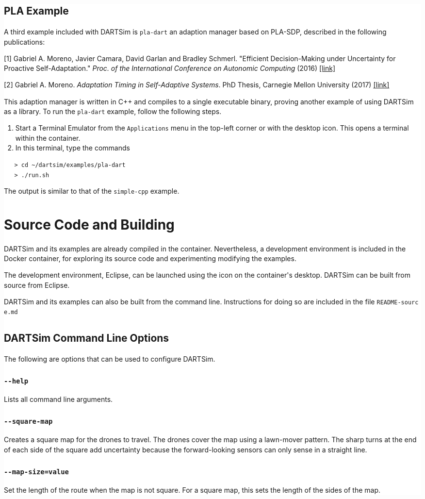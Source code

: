 ## PLA Example

A third example included with DARTSim is `pla-dart` an adaption manager based
on PLA-SDP, described in the following publications:

[1] Gabriel A. Moreno, Javier Camara, David Garlan and Bradley Schmerl. "Efficient Decision-Making under Uncertainty for Proactive Self-Adaptation." _Proc. of the International Conference on Autonomic Computing_ (2016) [[link]](http://works.bepress.com/gabriel_moreno/28/)

[2] Gabriel A. Moreno. _Adaptation Timing in Self-Adaptive Systems_. PhD Thesis, Carnegie Mellon University (2017) [[link]](http://works.bepress.com/gabriel_moreno/31/)

This adaption manager is written in C++ and compiles to a single executable
binary, proving another example of using DARTSim as a library. To run the
`pla-dart` example, follow the following steps.
1. Start a Terminal Emulator from the `Applications` menu in the top-left
corner or with the desktop icon. This opens a terminal within the container. 
2. In this terminal, type the commands 
```
   > cd ~/dartsim/examples/pla-dart
   > ./run.sh
```

The output is similar to that of the `simple-cpp` example.

# Source Code and Building

DARTSim and its examples are already compiled in the container. Nevertheless,
a development environment is included in the Docker container, for exploring
its source code and experimenting modifying the examples.

The development environment, Eclipse, can be launched using the icon on the
container's desktop. DARTSim can be built from source from Eclipse.

DARTSim and its examples can also be built from the command line. Instructions
for doing so are included in the file `README-source.md`

## DARTSim Command Line Options
The following are options that can be used to configure DARTSim.

### `--help`
Lists all command line arguments.

### `--square-map`
Creates a square map for the drones to travel. The drones cover the map using
a lawn-mover pattern. The sharp turns at the end of each side of the square
add uncertainty because the forward-looking sensors can only sense in a
straight line.

### `--map-size=value`
Set the length of the route when the map is not square. For a square map, this
sets the length of the sides of the map.
